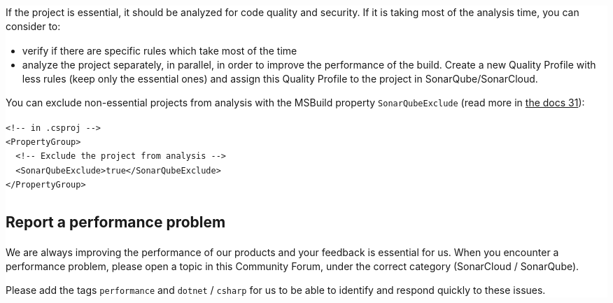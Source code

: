 If the project is essential, it should be analyzed for code quality and security. If it is taking most of the analysis time, you can consider to:

-   verify if there are specific rules which take most of the time
-   analyze the project separately, in parallel, in order to improve the performance of the build. Create a new Quality Profile with less rules (keep only the essential ones) and assign this Quality Profile to the project in SonarQube/SonarCloud.

You can exclude non-essential projects from analysis with the MSBuild property `SonarQubeExclude` (read more in [the docs 31](https://docs.sonarqube.org/latest/analysis/scan/sonarscanner-for-msbuild/)):

```
<!-- in .csproj -->
<PropertyGroup>
  <!-- Exclude the project from analysis -->
  <SonarQubeExclude>true</SonarQubeExclude>
</PropertyGroup>
```

## [](https://community.sonarsource.com/t/the-sonar-guide-for-investigating-the-performance-of-net-analysis/47279#report-a-performance-problem-37)Report a performance problem

We are always improving the performance of our products and your feedback is essential for us. When you encounter a performance problem, please open a topic in this Community Forum, under the correct category (SonarCloud / SonarQube).

Please add the tags `performance` and `dotnet` / `csharp` for us to be able to identify and respond quickly to these issues.